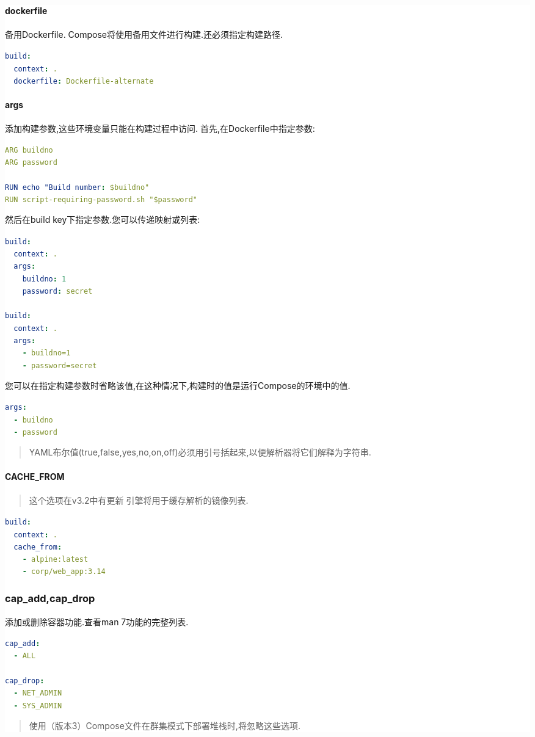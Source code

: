 #### dockerfile
备用Dockerfile.
Compose将使用备用文件进行构建.还必须指定构建路径.
```yml
build:
  context: .
  dockerfile: Dockerfile-alternate
```

#### args
添加构建参数,这些环境变量只能在构建过程中访问.
首先,在Dockerfile中指定参数:
```yml
ARG buildno
ARG password

RUN echo "Build number: $buildno"
RUN script-requiring-password.sh "$password"
```
然后在build key下指定参数.您可以传递映射或列表:
```yml
build:
  context: .
  args:
    buildno: 1
    password: secret

build:
  context: .
  args:
    - buildno=1
    - password=secret
```
您可以在指定构建参数时省略该值,在这种情况下,构建时的值是运行Compose的环境中的值.
```yml
args:
  - buildno
  - password
```
> YAML布尔值(true,false,yes,no,on,off)必须用引号括起来,以便解析器将它们解释为字符串.

#### CACHE_FROM
> 这个选项在v3.2中有更新
引擎将用于缓存解析的镜像列表.
```yml
build:
  context: .
  cache_from:
    - alpine:latest
    - corp/web_app:3.14
```

### cap_add,cap_drop
添加或删除容器功能.查看man 7功能的完整列表.
```yml
cap_add:
  - ALL

cap_drop:
  - NET_ADMIN
  - SYS_ADMIN
```
> 使用（版本3）Compose文件在群集模式下部署堆栈时,将忽略这些选项.
